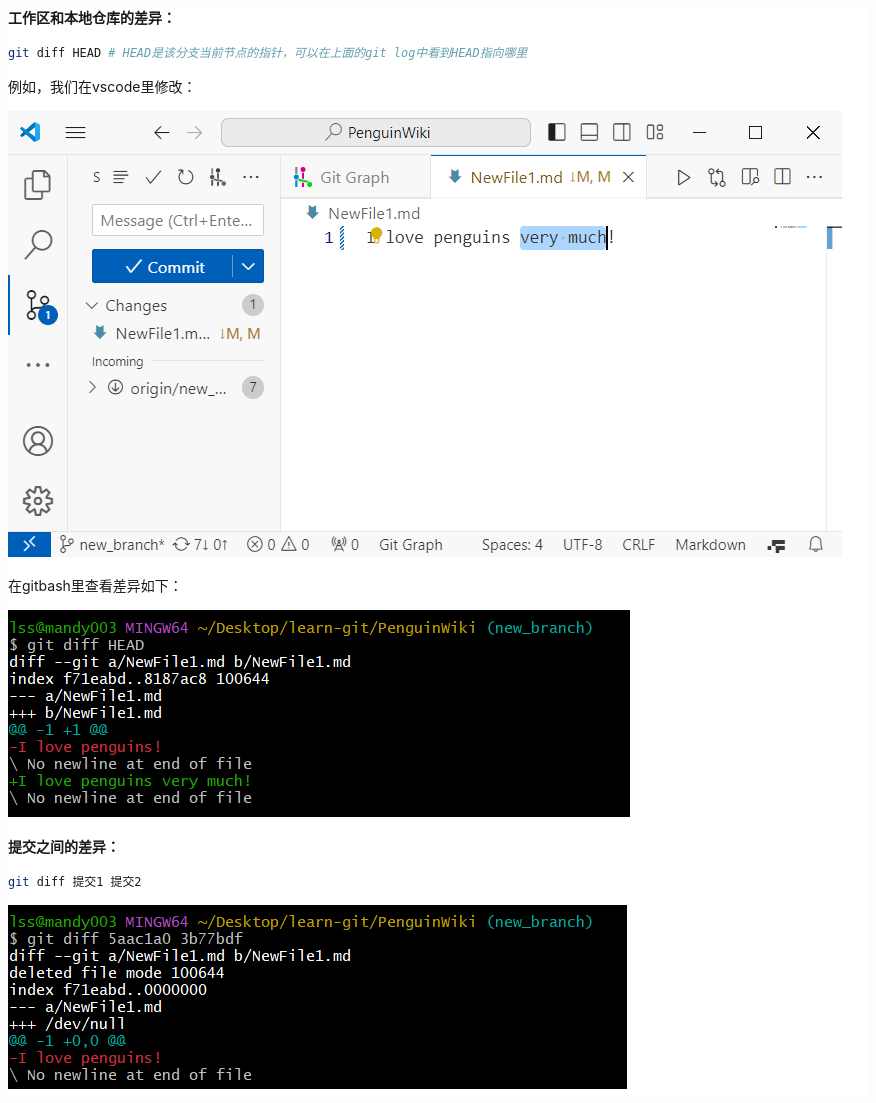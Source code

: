 **工作区和本地仓库的差异：**
```bash
git diff HEAD # HEAD是该分支当前节点的指针，可以在上面的git log中看到HEAD指向哪里
```

例如，我们在vscode里修改：

![](_assets/eg_vscode_git_diff.png)

在gitbash里查看差异如下：

![](_assets/git_diff.png)

**提交之间的差异：**
```bash
git diff 提交1 提交2
```

![](_assets/git_diff2.png)
